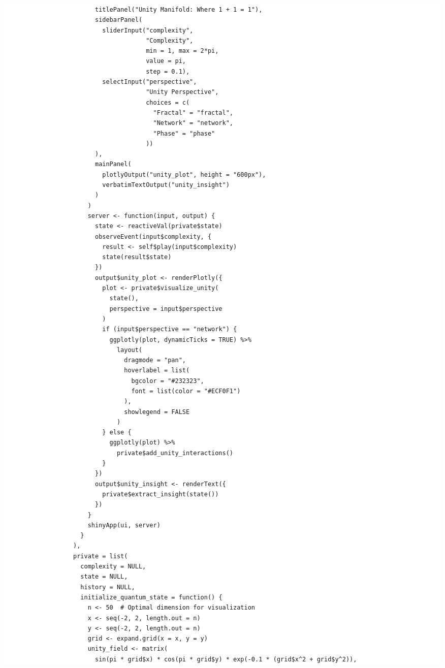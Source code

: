                              titlePanel("Unity Manifold: Where 1 + 1 = 1"),
                             sidebarPanel(
                               sliderInput("complexity", 
                                           "Complexity", 
                                           min = 1, max = 2*pi, 
                                           value = pi, 
                                           step = 0.1),
                               selectInput("perspective",
                                           "Unity Perspective",
                                           choices = c(
                                             "Fractal" = "fractal",
                                             "Network" = "network",
                                             "Phase" = "phase"
                                           ))
                             ),
                             mainPanel(
                               plotlyOutput("unity_plot", height = "600px"),
                               verbatimTextOutput("unity_insight")
                             )
                           )
                           server <- function(input, output) {
                             state <- reactiveVal(private$state)
                             observeEvent(input$complexity, {
                               result <- self$play(input$complexity)
                               state(result$state)
                             })
                             output$unity_plot <- renderPlotly({
                               plot <- private$visualize_unity(
                                 state(), 
                                 perspective = input$perspective
                               )
                               if (input$perspective == "network") {
                                 ggplotly(plot, dynamicTicks = TRUE) %>%
                                   layout(
                                     dragmode = "pan",
                                     hoverlabel = list(
                                       bgcolor = "#232323",
                                       font = list(color = "#ECF0F1")
                                     ),
                                     showlegend = FALSE
                                   )
                               } else {
                                 ggplotly(plot) %>%
                                   private$add_unity_interactions()
                               }
                             })
                             output$unity_insight <- renderText({
                               private$extract_insight(state())
                             })
                           }
                           shinyApp(ui, server)
                         }
                       ),
                       private = list(
                         complexity = NULL,
                         state = NULL,
                         history = NULL,
                         initialize_quantum_state = function() {
                           n <- 50  # Optimal dimension for visualization
                           x <- seq(-2, 2, length.out = n)
                           y <- seq(-2, 2, length.out = n)
                           grid <- expand.grid(x = x, y = y)
                           unity_field <- matrix(
                             sin(pi * grid$x) * cos(pi * grid$y) * exp(-0.1 * (grid$x^2 + grid$y^2)),